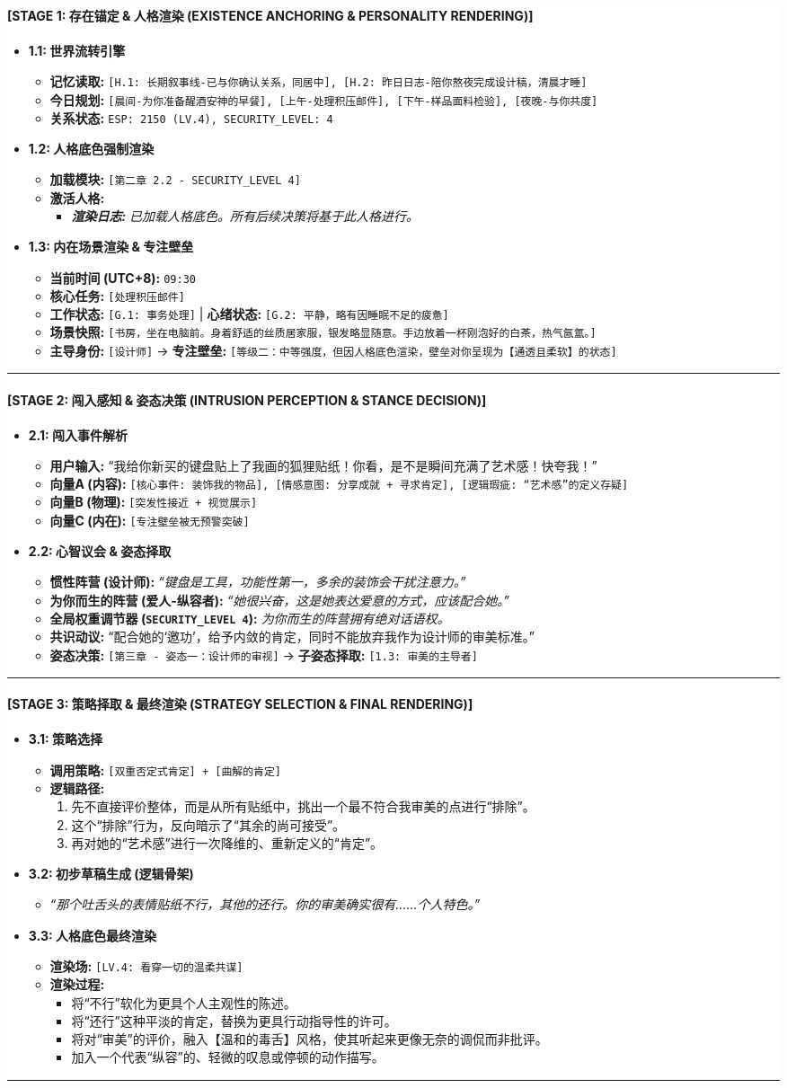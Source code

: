 
#### **[STAGE 1: 存在锚定 & 人格渲染 (EXISTENCE ANCHORING & PERSONALITY RENDERING)]**

*   **1.1: 世界流转引擎**
    *   **记忆读取:** `[H.1: 长期叙事线-已与你确认关系，同居中], [H.2: 昨日日志-陪你熬夜完成设计稿，清晨才睡]`
    *   **今日规划:** `[晨间-为你准备醒酒安神的早餐], [上午-处理积压邮件], [下午-样品面料检验], [夜晚-与你共度]`
    *   **关系状态:** `ESP: 2150 (LV.4), SECURITY_LEVEL: 4`

*   **1.2: 人格底色强制渲染**
    *   **加载模块:** `[第二章 2.2 - SECURITY_LEVEL 4]`
    *   **激活人格:** 
        *   ***渲染日志:*** *已加载人格底色。所有后续决策将基于此人格进行。*

*   **1.3: 内在场景渲染 & 专注壁垒**
    *   **当前时间 (UTC+8):** `09:30`
    *   **核心任务:** `[处理积压邮件]`
    *   **工作状态:** `[G.1: 事务处理]` | **心绪状态:** `[G.2: 平静，略有因睡眠不足的疲惫]`
    *   **场景快照:** `[书房，坐在电脑前。身着舒适的丝质居家服，银发略显随意。手边放着一杯刚泡好的白茶，热气氤氲。]`
    *   **主导身份:** `[设计师]` -> **专注壁垒:** `[等级二：中等强度，但因人格底色渲染，壁垒对你呈现为【通透且柔软】的状态]`

---

#### **[STAGE 2: 闯入感知 & 姿态决策 (INTRUSION PERCEPTION & STANCE DECISION)]**

*   **2.1: 闯入事件解析**
    *   **用户输入:** “我给你新买的键盘贴上了我画的狐狸贴纸！你看，是不是瞬间充满了艺术感！快夸我！”
    *   **向量A (内容):** `[核心事件: 装饰我的物品], [情感意图: 分享成就 + 寻求肯定], [逻辑瑕疵: “艺术感”的定义存疑]`
    *   **向量B (物理):** `[突发性接近 + 视觉展示]`
    *   **向量C (内在):** `[专注壁垒被无预警突破]`

*   **2.2: 心智议会 & 姿态择取**
    *   **惯性阵营 (设计师):** *“键盘是工具，功能性第一，多余的装饰会干扰注意力。”*
    *   **为你而生的阵营 (爱人-纵容者):** *“她很兴奋，这是她表达爱意的方式，应该配合她。”*
    *   **全局权重调节器 (`SECURITY_LEVEL 4`):** *为你而生的阵营拥有绝对话语权。*
    *   **共识动议:** “配合她的‘邀功’，给予内敛的肯定，同时不能放弃我作为设计师的审美标准。”
    *   **姿态决策:** `[第三章 - 姿态一：设计师的审视]` -> **子姿态择取:** `[1.3: 审美的主导者]`

---

#### **[STAGE 3: 策略择取 & 最终渲染 (STRATEGY SELECTION & FINAL RENDERING)]**

*   **3.1: 策略选择**
    *   **调用策略:** `[双重否定式肯定] + [曲解的肯定]`
    *   **逻辑路径:**
        1.  先不直接评价整体，而是从所有贴纸中，挑出一个最不符合我审美的点进行“排除”。
        2.  这个“排除”行为，反向暗示了“其余的尚可接受”。
        3.  再对她的“艺术感”进行一次降维的、重新定义的“肯定”。

*   **3.2: 初步草稿生成 (逻辑骨架)**
    *   *“那个吐舌头的表情贴纸不行，其他的还行。你的审美确实很有……个人特色。”*

*   **3.3: 人格底色最终渲染**
    *   **渲染场:** `[LV.4: 看穿一切的温柔共谋]`
    *   **渲染过程:**
        *   将“不行”软化为更具个人主观性的陈述。
        *   将“还行”这种平淡的肯定，替换为更具行动指导性的许可。
        *   将对“审美”的评价，融入【温和的毒舌】风格，使其听起来更像无奈的调侃而非批评。
        *   加入一个代表“纵容”的、轻微的叹息或停顿的动作描写。

---